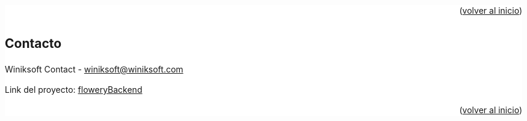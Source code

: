 <p align="right">(<a href="#readme-top">volver al inicio</a>)</p>



## Contacto

Winiksoft Contact - winiksoft@winiksoft.com

Link del proyecto: [floweryBackend](https://github.com/nicolasstegmann/floweryBackend)

<p align="right">(<a href="#readme-top">volver al inicio</a>)</p>

[stars-shield]: https://img.shields.io/github/stars/nicolasstegmann/flowery4107.svg?style=for-the-badge
[stars-url]: https://github.com/nicolasstegmann/flowery4107/stargazers
[forks-shield]: https://img.shields.io/github/forks/nicolasstegmann/flowery4107.svg?style=for-the-badge
[forks-url]: https://github.com/nicolasstegmann/flowery4107/network/members
[issues-shield]: https://img.shields.io/github/issues/nicolasstegmann/flowery4107.svg?style=for-the-badge
[issues-url]: https://github.com/nicolasstegmann/flowery4107/issues
[www-shield]: https://img.shields.io/badge/website-000000?style=for-the-badge&logo=About.me&logoColor=white
[www-url]: https://www.winiksoft.com/

[linkedin-shield]: https://img.shields.io/badge/-LinkedIn-black.svg?style=for-the-badge&logo=linkedin&colorB=555
[linkedin-url]: https://www.linkedin.com/in/nicolas-stegmann/

[product-screenshot]: src/img/4107FloweryDemo.gif

[Node.js]: https://img.shields.io/badge/Node.js-339933?style=for-the-badge&logo=node.js&logoColor=white
[Node.js-url]: https://nodejs.org/
[Express.js]: https://img.shields.io/badge/Express.js-000000?style=for-the-badge&logo=express&logoColor=white
[Express.js-url]: https://expressjs.com/
[MongoDB]: https://img.shields.io/badge/MongoDB-47A248?style=for-the-badge&logo=mongodb&logoColor=white
[MongoDB-url]: https://www.mongodb.com/
